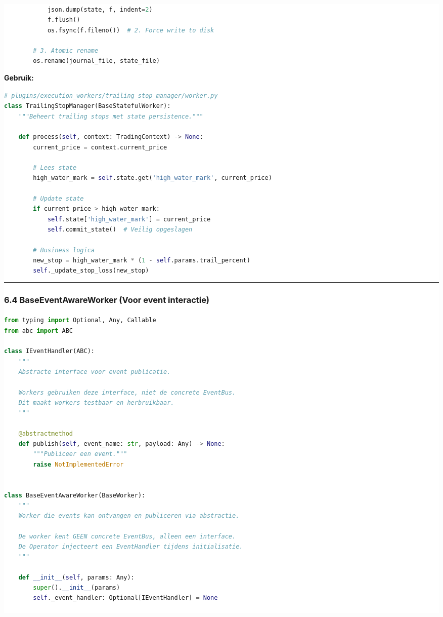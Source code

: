 ```python
            json.dump(state, f, indent=2)
            f.flush()
            os.fsync(f.fileno())  # 2. Force write to disk
        
        # 3. Atomic rename
        os.rename(journal_file, state_file)
```

**Gebruik:**
```python
# plugins/execution_workers/trailing_stop_manager/worker.py
class TrailingStopManager(BaseStatefulWorker):
    """Beheert trailing stops met state persistence."""
    
    def process(self, context: TradingContext) -> None:
        current_price = context.current_price
        
        # Lees state
        high_water_mark = self.state.get('high_water_mark', current_price)
        
        # Update state
        if current_price > high_water_mark:
            self.state['high_water_mark'] = current_price
            self.commit_state()  # Veilig opgeslagen
        
        # Business logica
        new_stop = high_water_mark * (1 - self.params.trail_percent)
        self._update_stop_loss(new_stop)
```

---

### 6.4 BaseEventAwareWorker (Voor event interactie)

```python
from typing import Optional, Any, Callable
from abc import ABC

class IEventHandler(ABC):
    """
    Abstracte interface voor event publicatie.
    
    Workers gebruiken deze interface, niet de concrete EventBus.
    Dit maakt workers testbaar en herbruikbaar.
    """
    
    @abstractmethod
    def publish(self, event_name: str, payload: Any) -> None:
        """Publiceer een event."""
        raise NotImplementedError


class BaseEventAwareWorker(BaseWorker):
    """
    Worker die events kan ontvangen en publiceren via abstractie.
    
    De worker kent GEEN concrete EventBus, alleen een interface.
    De Operator injecteert een EventHandler tijdens initialisatie.
    """
    
    def __init__(self, params: Any):
        super().__init__(params)
        self._event_handler: Optional[IEventHandler] = None
    
```